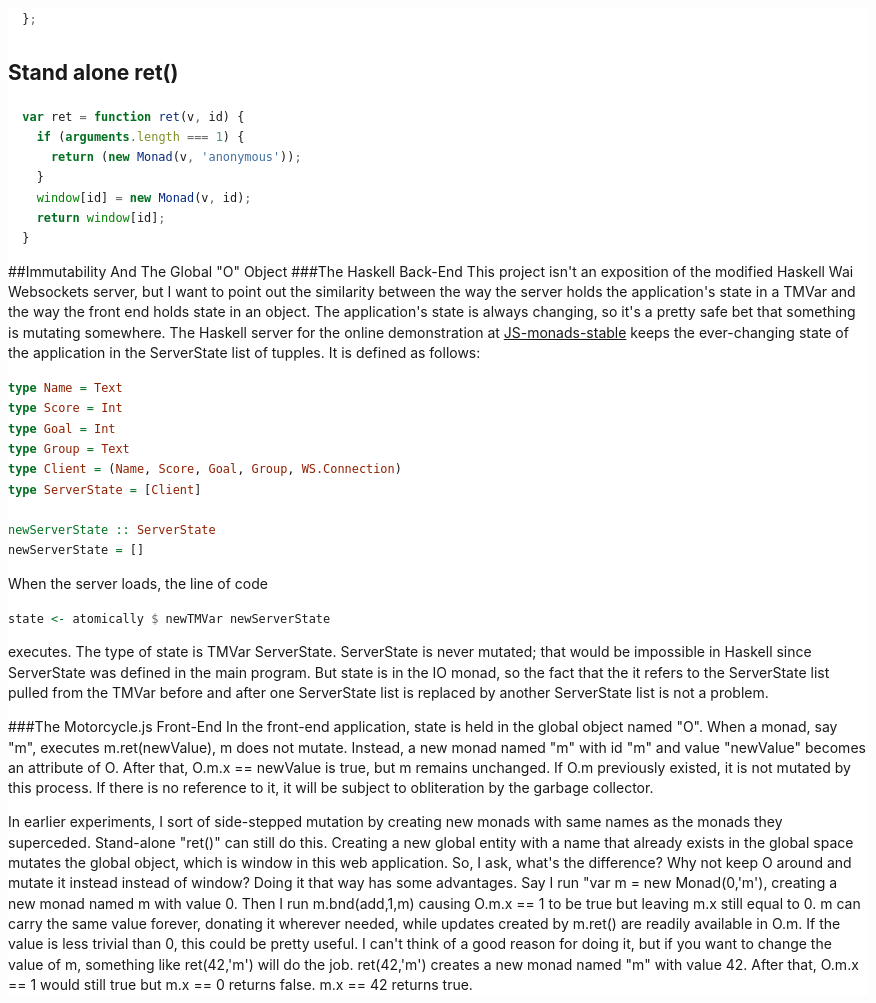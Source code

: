```javascript
  };
```
## Stand alone ret()
```javascript
  var ret = function ret(v, id) {
    if (arguments.length === 1) {
      return (new Monad(v, 'anonymous'));
    }
    window[id] = new Monad(v, id);
    return window[id];
  }
```
##Immutability And The Global "O" Object
###The Haskell Back-End
This project isn't an exposition of the modified Haskell Wai Websockets server, but I want to point out the similarity between the way the server holds the application's state in a TMVar and the way the front end holds state in an object. The application's state is always changing, so it\'s a pretty safe bet that something is mutating somewhere. The Haskell server for the online demonstration at [JS-monads-stable](http://schalk.net:3055) keeps the ever-changing state of the application in the ServerState list of tupples. It is defined as follows: 
```haskell
type Name = Text
type Score = Int
type Goal = Int
type Group = Text
type Client = (Name, Score, Goal, Group, WS.Connection)
type ServerState = [Client]

newServerState :: ServerState
newServerState = []
```
When the server loads, the line of code 
```haskell
state <- atomically $ newTMVar newServerState
```
 executes. The type of state is TMVar ServerState. ServerState is never mutated; that would be impossible in Haskell since ServerState was defined in the main program. But state is in the IO monad, so the fact that the it refers to the ServerState list pulled from the TMVar before and after one ServerState list is replaced by another ServerState list is not a problem.

###The Motorcycle.js Front-End
In the front-end application, state is held in the global object named "O". When a monad, say "m", executes m.ret(newValue), m does not mutate. Instead, a new monad named "m" with id "m" and value "newValue" becomes an attribute of O. After that, O.m.x == newValue is true, but m remains unchanged. If O.m previously existed, it is not mutated by this process. If there is no reference to it, it will be subject to obliteration by the garbage collector.

In earlier experiments, I sort of side-stepped mutation by creating new monads with same names as the monads they superceded. Stand-alone "ret()" can still do this. Creating a new global entity with a name that already exists in the global space mutates the global object, which is window in this web application. So, I ask, what's the difference? Why not keep O around and mutate it instead instead of window? Doing it that way has some advantages. Say I run "var m = new Monad(0,'m'), creating a new monad named m with value 0. Then I run m.bnd(add,1,m) causing O.m.x == 1 to be true but leaving m.x still equal to 0. m can carry the same value forever, donating it wherever needed, while updates created by m.ret() are readily available in O.m. If the value is less trivial than 0, this could be pretty useful. I can't think of a good reason for doing it, but if you want to change the value of m, something like ret(42,'m') will do the job. ret(42,'m') creates a new monad named "m" with value 42. After that, O.m.x == 1 would still true but m.x == 0 returns false. m.x == 42 returns true. 
